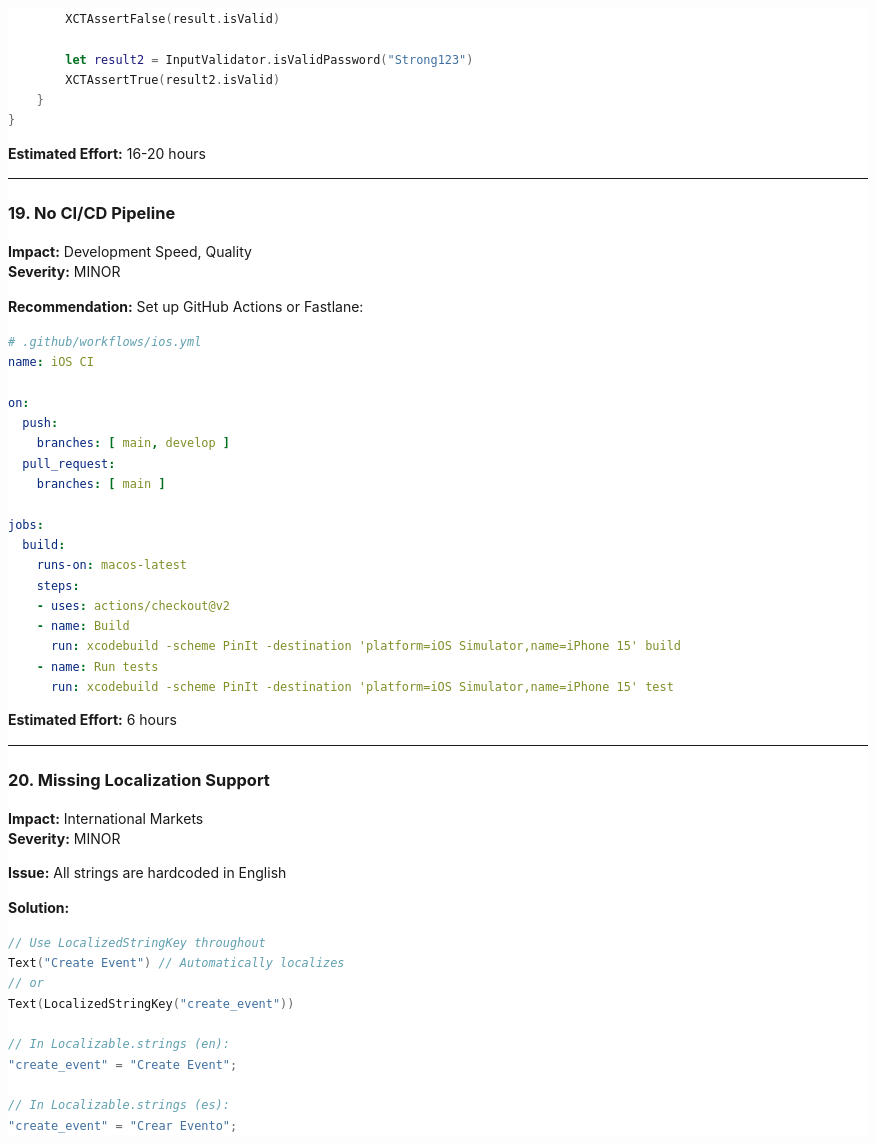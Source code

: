 ```swift
        XCTAssertFalse(result.isValid)
        
        let result2 = InputValidator.isValidPassword("Strong123")
        XCTAssertTrue(result2.isValid)
    }
}
```

**Estimated Effort:** 16-20 hours

---

### 19. No CI/CD Pipeline
**Impact:** Development Speed, Quality  
**Severity:** MINOR

**Recommendation:**
Set up GitHub Actions or Fastlane:

```yaml
# .github/workflows/ios.yml
name: iOS CI

on:
  push:
    branches: [ main, develop ]
  pull_request:
    branches: [ main ]

jobs:
  build:
    runs-on: macos-latest
    steps:
    - uses: actions/checkout@v2
    - name: Build
      run: xcodebuild -scheme PinIt -destination 'platform=iOS Simulator,name=iPhone 15' build
    - name: Run tests
      run: xcodebuild -scheme PinIt -destination 'platform=iOS Simulator,name=iPhone 15' test
```

**Estimated Effort:** 6 hours

---

### 20. Missing Localization Support
**Impact:** International Markets  
**Severity:** MINOR

**Issue:**
All strings are hardcoded in English

**Solution:**
```swift
// Use LocalizedStringKey throughout
Text("Create Event") // Automatically localizes
// or
Text(LocalizedStringKey("create_event"))

// In Localizable.strings (en):
"create_event" = "Create Event";

// In Localizable.strings (es):
"create_event" = "Crear Evento";
```
